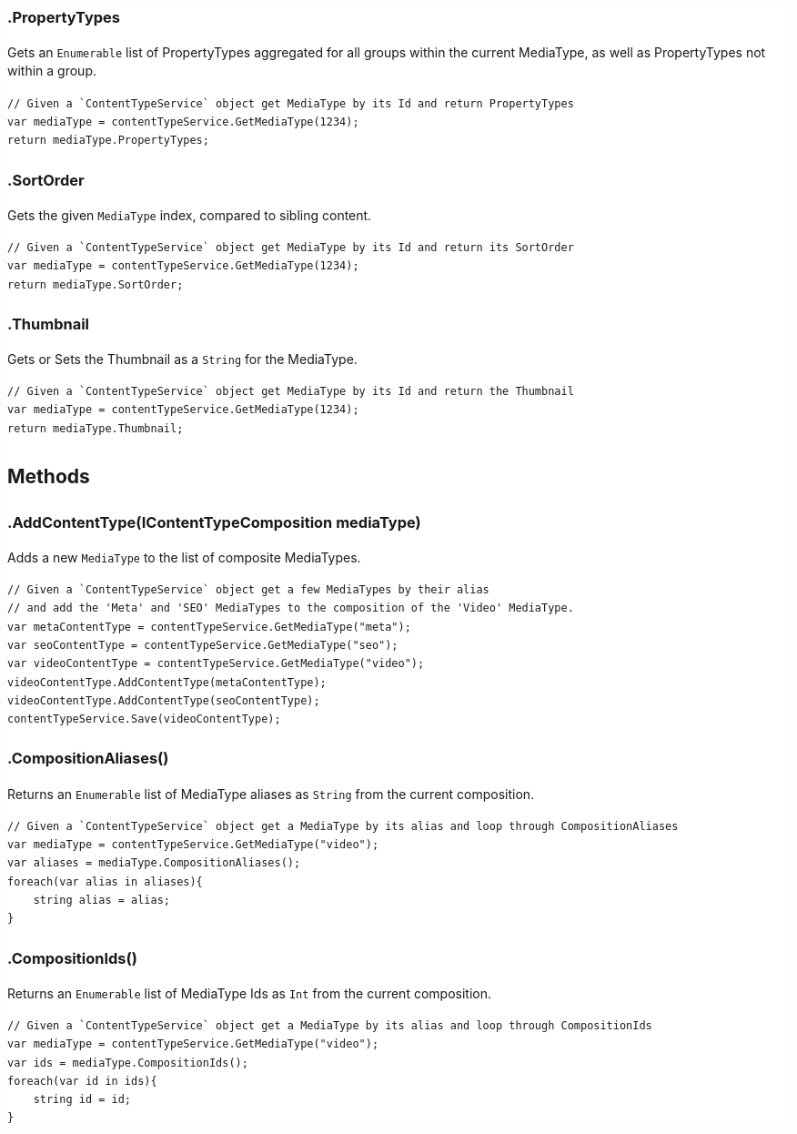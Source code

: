 ### .PropertyTypes
Gets an `Enumerable` list of PropertyTypes aggregated for all groups within the current MediaType, as well as PropertyTypes not within a group.

	// Given a `ContentTypeService` object get MediaType by its Id and return PropertyTypes
	var mediaType = contentTypeService.GetMediaType(1234);
	return mediaType.PropertyTypes;

### .SortOrder
Gets the given `MediaType` index, compared to sibling content.

	// Given a `ContentTypeService` object get MediaType by its Id and return its SortOrder
	var mediaType = contentTypeService.GetMediaType(1234);
	return mediaType.SortOrder;

### .Thumbnail
Gets or Sets the Thumbnail as a `String` for the MediaType.

	// Given a `ContentTypeService` object get MediaType by its Id and return the Thumbnail
	var mediaType = contentTypeService.GetMediaType(1234);
	return mediaType.Thumbnail;

## Methods

### .AddContentType(IContentTypeComposition mediaType)
Adds a new `MediaType` to the list of composite MediaTypes.

	// Given a `ContentTypeService` object get a few MediaTypes by their alias
	// and add the 'Meta' and 'SEO' MediaTypes to the composition of the 'Video' MediaType.
	var metaContentType = contentTypeService.GetMediaType("meta");
	var seoContentType = contentTypeService.GetMediaType("seo");
	var videoContentType = contentTypeService.GetMediaType("video");
	videoContentType.AddContentType(metaContentType);
	videoContentType.AddContentType(seoContentType);
	contentTypeService.Save(videoContentType);

### .CompositionAliases()
Returns an `Enumerable` list of MediaType aliases as `String` from the current composition.

	// Given a `ContentTypeService` object get a MediaType by its alias and loop through CompositionAliases
	var mediaType = contentTypeService.GetMediaType("video");
	var aliases = mediaType.CompositionAliases();
	foreach(var alias in aliases){
        string alias = alias;
    }

### .CompositionIds()
Returns an `Enumerable` list of MediaType Ids as `Int` from the current composition.

	// Given a `ContentTypeService` object get a MediaType by its alias and loop through CompositionIds
	var mediaType = contentTypeService.GetMediaType("video");
	var ids = mediaType.CompositionIds();
	foreach(var id in ids){
        string id = id;
    }
